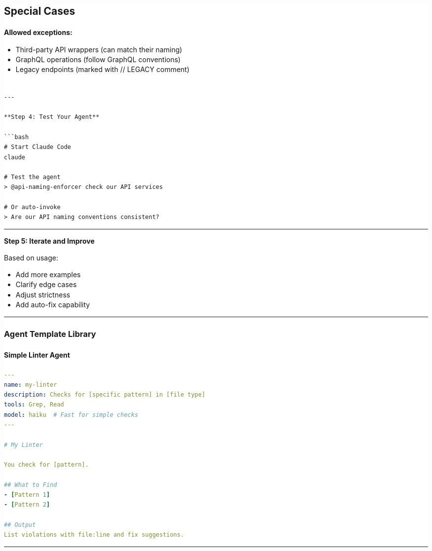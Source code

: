 ## Special Cases

**Allowed exceptions:**
- Third-party API wrappers (can match their naming)
- GraphQL operations (follow GraphQL conventions)
- Legacy endpoints (marked with // LEGACY comment)
```

---

**Step 4: Test Your Agent**

```bash
# Start Claude Code
claude

# Test the agent
> @api-naming-enforcer check our API services

# Or auto-invoke
> Are our API naming conventions consistent?
```

---

**Step 5: Iterate and Improve**

Based on usage:
- Add more examples
- Clarify edge cases
- Adjust strictness
- Add auto-fix capability

---

### Agent Template Library

#### Simple Linter Agent

```yaml
---
name: my-linter
description: Checks for [specific pattern] in [file type]
tools: Grep, Read
model: haiku  # Fast for simple checks
---

# My Linter

You check for [pattern].

## What to Find
- [Pattern 1]
- [Pattern 2]

## Output
List violations with file:line and fix suggestions.
```

---